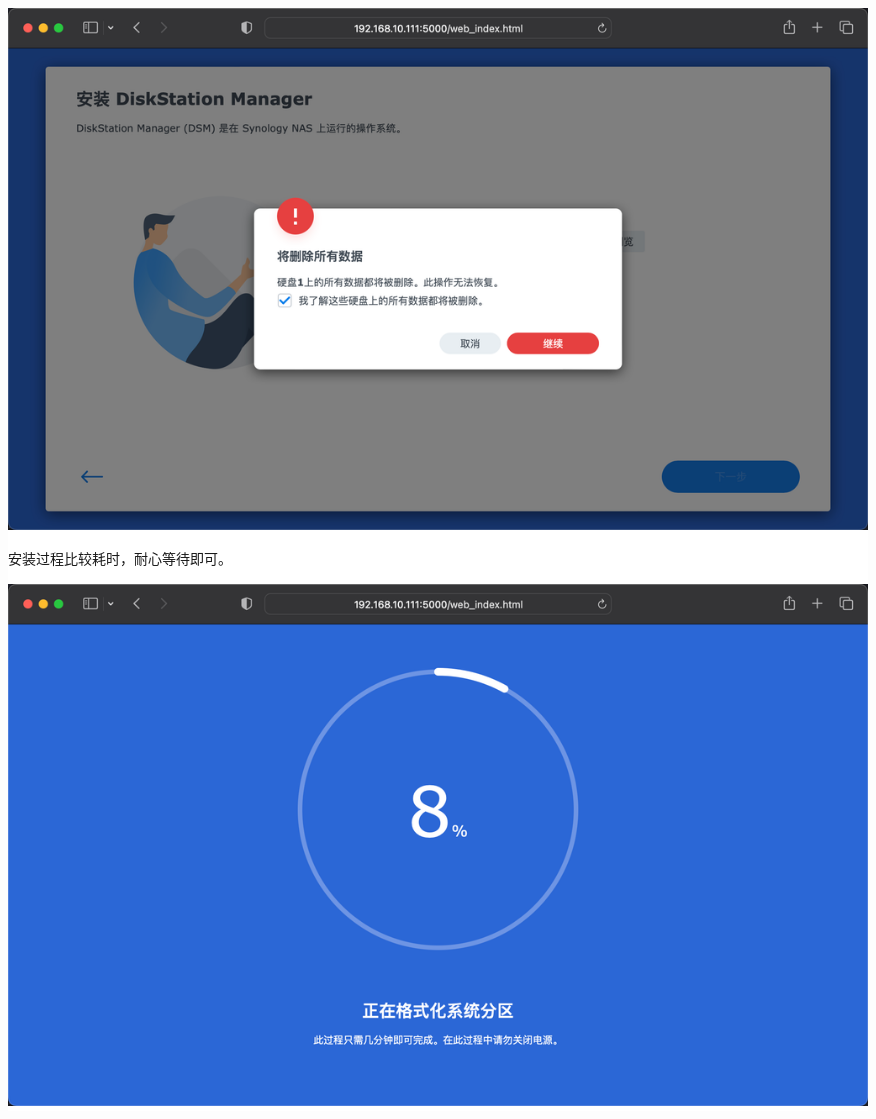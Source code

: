 ![image-20221020224659594](2022-10-20-installing-synology-dsm-7-in-proxmox-ve.assets/image-20221020224659594.png)

安装过程比较耗时，耐心等待即可。

![image-20221020224752498](2022-10-20-installing-synology-dsm-7-in-proxmox-ve.assets/image-20221020224752498.png)
